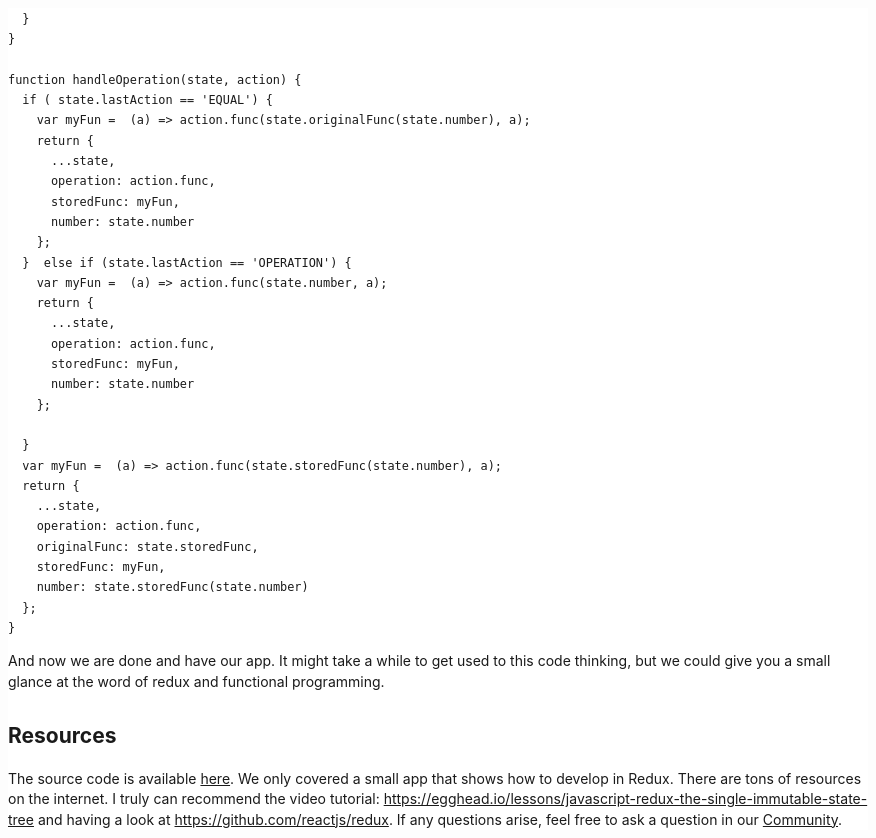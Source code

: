 ```
  }
}

function handleOperation(state, action) {
  if ( state.lastAction == 'EQUAL') {
    var myFun =  (a) => action.func(state.originalFunc(state.number), a);
    return {
      ...state,
      operation: action.func, 
      storedFunc: myFun,
      number: state.number
    };
  }  else if (state.lastAction == 'OPERATION') {
    var myFun =  (a) => action.func(state.number, a);
    return {
      ...state,
      operation: action.func, 
      storedFunc: myFun,
      number: state.number
    };

  }
  var myFun =  (a) => action.func(state.storedFunc(state.number), a);
  return {
    ...state,
    operation: action.func, 
    originalFunc: state.storedFunc,
    storedFunc: myFun,
    number: state.storedFunc(state.number)
  };
}
```

And now we are done and have our app. It might take a while to get used to this code thinking, but we could give you a small glance at the word of redux and functional programming.

## Resources

The source code is available [here](https://github.com/philolo1/OnsenUI-redux-calculator/).
We only covered a small app that shows how to develop in Redux. There are tons of resources on the internet. I truly can recommend the video tutorial:
https://egghead.io/lessons/javascript-redux-the-single-immutable-state-tree
and having a look at https://github.com/reactjs/redux. If any questions arise, feel free to ask a question in our [Community](https://community.onsen.io/).
